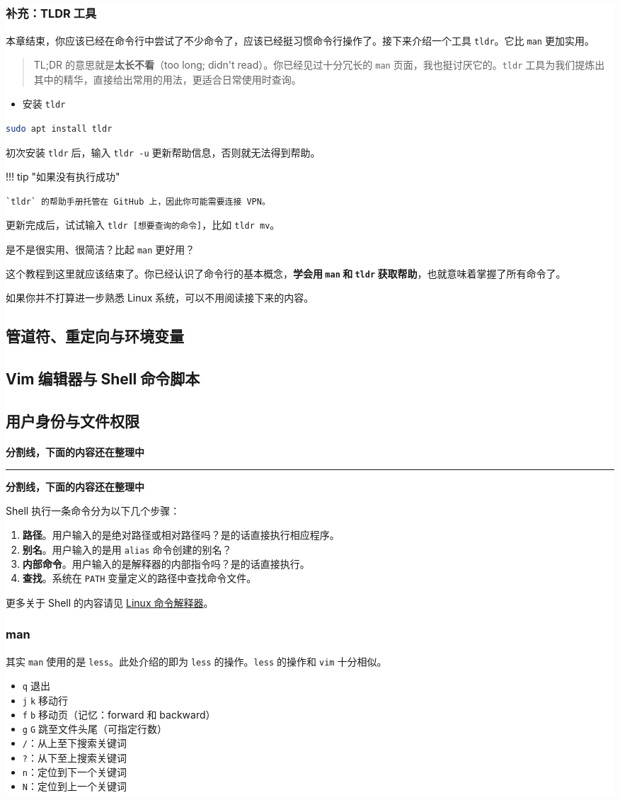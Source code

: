 ### 补充：TLDR 工具

本章结束，你应该已经在命令行中尝试了不少命令了，应该已经挺习惯命令行操作了。接下来介绍一个工具 `tldr`。它比 `man` 更加实用。

> TL;DR 的意思就是**太长不看**（too long; didn't read）。你已经见过十分冗长的 `man` 页面，我也挺讨厌它的。`tldr` 工具为我们提炼出其中的精华，直接给出常用的用法，更适合日常使用时查询。

- 安装 `tldr`

```bash
sudo apt install tldr
```

初次安装 `tldr` 后，输入 `tldr -u` 更新帮助信息，否则就无法得到帮助。


!!! tip "如果没有执行成功"
    
    `tldr` 的帮助手册托管在 GitHub 上，因此你可能需要连接 VPN。


更新完成后，试试输入 `tldr [想要查询的命令]`，比如 `tldr mv`。

是不是很实用、很简洁？比起 `man` 更好用？

这个教程到这里就应该结束了。你已经认识了命令行的基本概念，**学会用 `man` 和 `tldr` 获取帮助**，也就意味着掌握了所有命令了。

如果你并不打算进一步熟悉 Linux 系统，可以不用阅读接下来的内容。

## 管道符、重定向与环境变量

## Vim 编辑器与 Shell 命令脚本

## 用户身份与文件权限

**分割线，下面的内容还在整理中**

---

**分割线，下面的内容还在整理中**



Shell 执行一条命令分为以下几个步骤：

1. **路径**。用户输入的是绝对路径或相对路径吗？是的话直接执行相应程序。
2. **别名**。用户输入的是用 `alias` 命令创建的别名？
3. **内部命令**。用户输入的是解释器的内部指令吗？是的话直接执行。
4. **查找**。系统在 `PATH` 变量定义的路径中查找命令文件。

更多关于 Shell 的内容请见 [Linux 命令解释器](LinuxShell.md)。

### man

其实 `man` 使用的是 `less`。此处介绍的即为 `less` 的操作。`less` 的操作和 `vim` 十分相似。

-   `q` 退出
-   `j` `k` 移动行
-   `f` `b` 移动页（记忆：forward 和 backward）
-   `g` `G` 跳至文件头尾（可指定行数）
-   `/`：从上至下搜索关键词
-   `?`：从下至上搜索关键词
-   `n`：定位到下一个关键词
-   `N`：定位到上一个关键词
